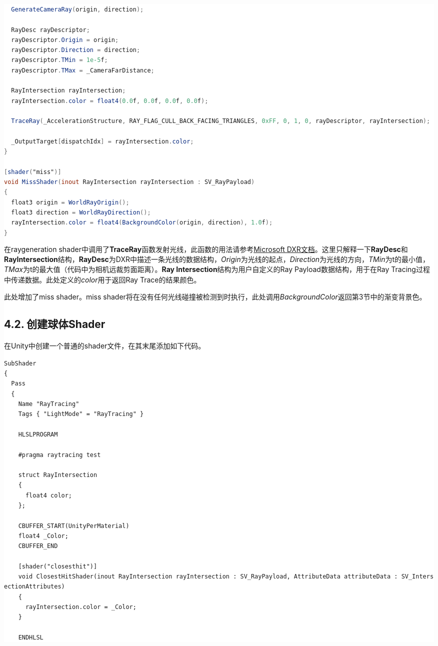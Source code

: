 ```glsl
  GenerateCameraRay(origin, direction);

  RayDesc rayDescriptor;
  rayDescriptor.Origin = origin;
  rayDescriptor.Direction = direction;
  rayDescriptor.TMin = 1e-5f;
  rayDescriptor.TMax = _CameraFarDistance;

  RayIntersection rayIntersection;
  rayIntersection.color = float4(0.0f, 0.0f, 0.0f, 0.0f);

  TraceRay(_AccelerationStructure, RAY_FLAG_CULL_BACK_FACING_TRIANGLES, 0xFF, 0, 1, 0, rayDescriptor, rayIntersection);

  _OutputTarget[dispatchIdx] = rayIntersection.color;
}

[shader("miss")]
void MissShader(inout RayIntersection rayIntersection : SV_RayPayload)
{
  float3 origin = WorldRayOrigin();
  float3 direction = WorldRayDirection();
  rayIntersection.color = float4(BackgroundColor(origin, direction), 1.0f);
}
```
在raygeneration shader中调用了**TraceRay**函数发射光线，此函数的用法请参考[Microsoft DXR文档](https://microsoft.github.io/DirectX-Specs/d3d/Raytracing.html#hit-groups)。这里只解释一下**RayDesc**和**RayIntersection**结构，**RayDesc**为DXR中描述一条光线的数据结构，*Origin*为光线的起点，*Direction*为光线的方向，*TMin*为t的最小值，*TMax*为t的最大值（代码中为相机远裁剪面距离）。**Ray Intersection**结构为用户自定义的Ray Payload数据结构，用于在Ray Tracing过程中传递数据。此处定义的*color*用于返回Ray Trace的结果颜色。

此处增加了miss shader。miss shader将在没有任何光线碰撞被检测到时执行，此处调用*BackgroundColor*返回第3节中的渐变背景色。

## 4.2. 创建球体Shader
在Unity中创建一个普通的shader文件，在其末尾添加如下代码。
```glsh
SubShader
{
  Pass
  {
    Name "RayTracing"
    Tags { "LightMode" = "RayTracing" }

    HLSLPROGRAM

    #pragma raytracing test

    struct RayIntersection
    {
      float4 color;
    };

    CBUFFER_START(UnityPerMaterial)
    float4 _Color;
    CBUFFER_END

    [shader("closesthit")]
    void ClosestHitShader(inout RayIntersection rayIntersection : SV_RayPayload, AttributeData attributeData : SV_IntersectionAttributes)
    {
      rayIntersection.color = _Color;
    }

    ENDHLSL
```